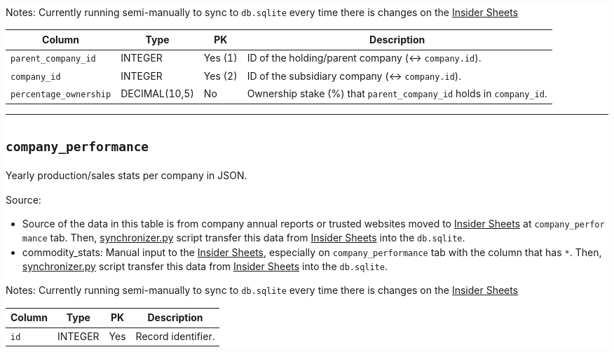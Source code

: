 Notes: Currently running semi-manually to sync to `db.sqlite` every time there is changes on the [Insider Sheets](https://docs.google.com/spreadsheets/d/19wfJ2fc9qKeR22dMIO2rEQLkit8E4bGsHA1u0USqTQk/edit?gid=2011566502#gid=2011566502)

| **Column**             | **Type**      | **PK**  | **Description**                                                     |
| ---------------------- | ------------- | ------- | ------------------------------------------------------------------- |
| `parent_company_id`    | INTEGER       | Yes (1) | ID of the holding/parent company (↔︎ `company.id`).                 |
| `company_id`           | INTEGER       | Yes (2) | ID of the subsidiary company (↔︎ `company.id`).                     |
| `percentage_ownership` | DECIMAL(10,5) | No      | Ownership stake (%) that `parent_company_id` holds in `company_id`. |



---

## `company_performance`

Yearly production/sales stats per company in JSON.

Source: 
- Source of the data in this table is from company annual reports or trusted websites moved to [Insider Sheets](https://docs.google.com/spreadsheets/d/19wfJ2fc9qKeR22dMIO2rEQLkit8E4bGsHA1u0USqTQk/edit?gid=2011566502#gid=2011566502) at `company_performance` tab. Then, [synchronizer.py](https://github.com/supertypeai/coalresearch/blob/main/synchronizer.py) script transfer this data from [Insider Sheets](https://docs.google.com/spreadsheets/d/19wfJ2fc9qKeR22dMIO2rEQLkit8E4bGsHA1u0USqTQk/edit?gid=2011566502#gid=2011566502) into the `db.sqlite`.
- commodity_stats: Manual input to the [Insider Sheets](https://docs.google.com/spreadsheets/d/19wfJ2fc9qKeR22dMIO2rEQLkit8E4bGsHA1u0USqTQk/edit?gid=2011566502#gid=2011566502), especially on `company_performance` tab with the column that has `*`. Then, [synchronizer.py](https://github.com/supertypeai/coalresearch/blob/main/synchronizer.py) script transfer this data from [Insider Sheets](https://docs.google.com/spreadsheets/d/19wfJ2fc9qKeR22dMIO2rEQLkit8E4bGsHA1u0USqTQk/edit?gid=2011566502#gid=2011566502) into the `db.sqlite`. 

Notes: Currently running semi-manually to sync to `db.sqlite` every time there is changes on the [Insider Sheets](https://docs.google.com/spreadsheets/d/19wfJ2fc9qKeR22dMIO2rEQLkit8E4bGsHA1u0USqTQk/edit?gid=2011566502#gid=2011566502)


| **Column**           | **Type**    | **PK** | **Description**                                                                                                                                                                                                                                                                                                                                                                                                                                                                                                                                                                                                                                                                                                                                                                                                                                                                                                                      |
| -------------------- | ----------- | ------ | ------------------------------------------------------------------------------------------------------------------------------------------------------------------------------------------------------------------------------------------------------------------------------------------------------------------------------------------------------------------------------------------------------------------------------------------------------------------------------------------------------------------------------------------------------------------------------------------------------------------------------------------------------------------------------------------------------------------------------------------------------------------------------------------------------------------------------------------------------------------------------------------------------------------------------------ |
| `id`                 | INTEGER     | Yes    | Record identifier.                                                                                                                                                                                                                                                                                                                                                                                                                                                                                                                                                                                                                                                                                                                                                                                                                                                                                                                   |